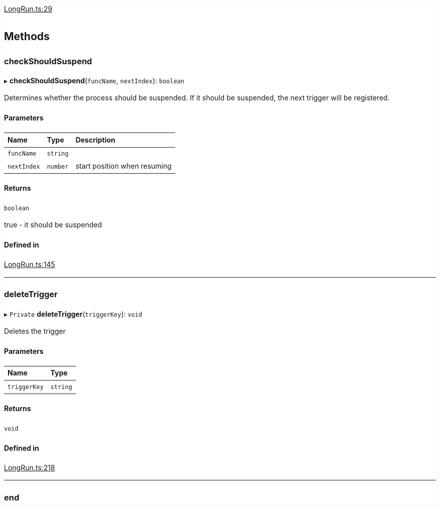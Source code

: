 [LongRun.ts:29](https://github.com/inclu-cat/LongRun/blob/76e6a1e/src/LongRun.ts#L29)

## Methods

### checkShouldSuspend

▸ **checkShouldSuspend**(`funcName`, `nextIndex`): `boolean`

Determines whether the process should be suspended.
If it should be suspended, the next trigger will be registered.

#### Parameters

| Name | Type | Description |
| :------ | :------ | :------ |
| `funcName` | `string` |  |
| `nextIndex` | `number` | start position when resuming |

#### Returns

`boolean`

true - it should be suspended

#### Defined in

[LongRun.ts:145](https://github.com/inclu-cat/LongRun/blob/76e6a1e/src/LongRun.ts#L145)

___

### deleteTrigger

▸ `Private` **deleteTrigger**(`triggerKey`): `void`

Deletes the trigger

#### Parameters

| Name | Type |
| :------ | :------ |
| `triggerKey` | `string` |

#### Returns

`void`

#### Defined in

[LongRun.ts:218](https://github.com/inclu-cat/LongRun/blob/76e6a1e/src/LongRun.ts#L218)

___

### end
